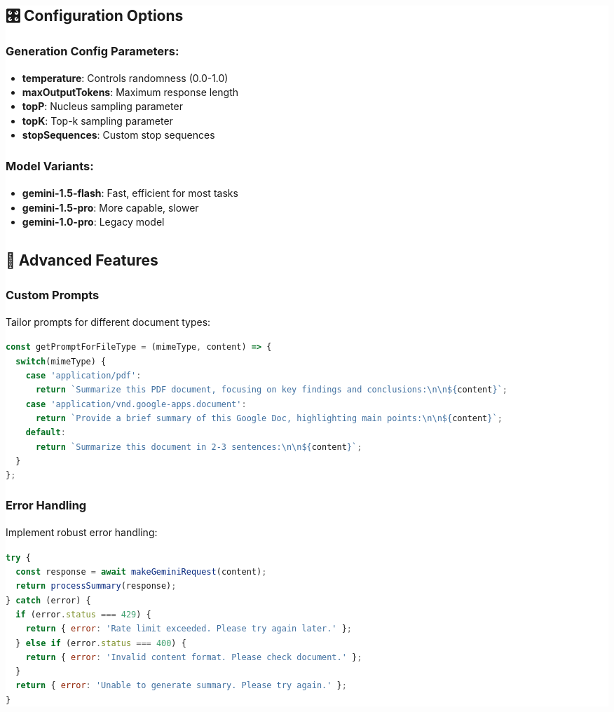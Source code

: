 ## 🎛️ Configuration Options

### Generation Config Parameters:
- **temperature**: Controls randomness (0.0-1.0)
- **maxOutputTokens**: Maximum response length
- **topP**: Nucleus sampling parameter
- **topK**: Top-k sampling parameter
- **stopSequences**: Custom stop sequences

### Model Variants:
- **gemini-1.5-flash**: Fast, efficient for most tasks
- **gemini-1.5-pro**: More capable, slower
- **gemini-1.0-pro**: Legacy model

## 🚀 Advanced Features

### Custom Prompts
Tailor prompts for different document types:

```javascript
const getPromptForFileType = (mimeType, content) => {
  switch(mimeType) {
    case 'application/pdf':
      return `Summarize this PDF document, focusing on key findings and conclusions:\n\n${content}`;
    case 'application/vnd.google-apps.document':
      return `Provide a brief summary of this Google Doc, highlighting main points:\n\n${content}`;
    default:
      return `Summarize this document in 2-3 sentences:\n\n${content}`;
  }
};
```

### Error Handling
Implement robust error handling:

```javascript
try {
  const response = await makeGeminiRequest(content);
  return processSummary(response);
} catch (error) {
  if (error.status === 429) {
    return { error: 'Rate limit exceeded. Please try again later.' };
  } else if (error.status === 400) {
    return { error: 'Invalid content format. Please check document.' };
  }
  return { error: 'Unable to generate summary. Please try again.' };
}
```
